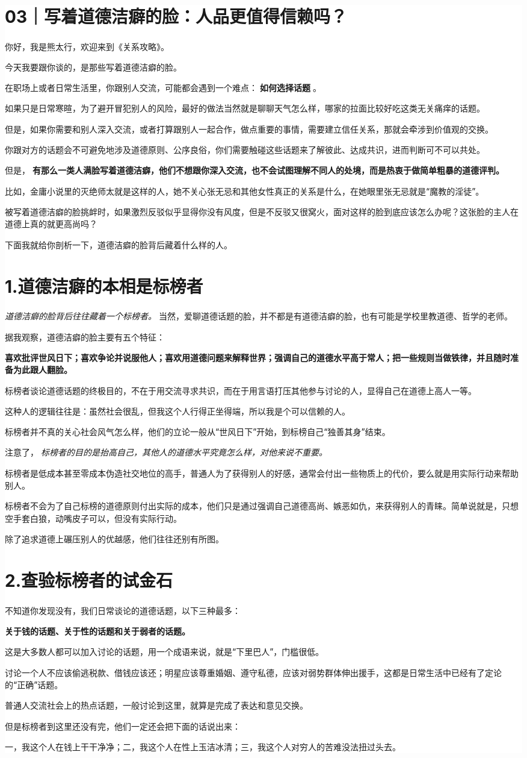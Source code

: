 # 03｜写着道德洁癖的脸：人品更值得信赖吗？

你好，我是熊太行，欢迎来到《关系攻略》。

今天我要跟你谈的，是那些写着道德洁癖的脸。

在职场上或者日常生活里，你跟别人交流，可能都会遇到一个难点： **如何选择话题** 。

如果只是日常寒暄，为了避开冒犯别人的风险，最好的做法当然就是聊聊天气怎么样，哪家的拉面比较好吃这类无关痛痒的话题。

但是，如果你需要和别人深入交流，或者打算跟别人一起合作，做点重要的事情，需要建立信任关系，那就会牵涉到价值观的交换。

你跟对方的话题会不可避免地涉及道德原则、公序良俗，你们需要触碰这些话题来了解彼此、达成共识，进而判断可不可以共处。

但是， **有那么一类人满脸写着道德洁癖，他们不想跟你深入交流，也不会试图理解不同人的处境，而是热衷于做简单粗暴的道德评判。**

比如，金庸小说里的灭绝师太就是这样的人，她不关心张无忌和其他女性真正的关系是什么，在她眼里张无忌就是“魔教的淫徒”。

被写着道德洁癖的脸挑衅时，如果激烈反驳似乎显得你没有风度，但是不反驳又很窝火，面对这样的脸到底应该怎么办呢？这张脸的主人在道德上真的就更高尚吗？

下面我就给你剖析一下，道德洁癖的脸背后藏着什么样的人。

# 1.道德洁癖的本相是标榜者

 *道德洁癖的脸背后往往藏着一个标榜者。* 当然，爱聊道德话题的脸，并不都是有道德洁癖的脸，也有可能是学校里教道德、哲学的老师。

据我观察，道德洁癖的脸主要有五个特征：

 **喜欢批评世风日下；喜欢争论并说服他人；喜欢用道德问题来解释世界；强调自己的道德水平高于常人；把一些规则当做铁律，并且随时准备为此跟人翻脸。**

标榜者谈论道德话题的终极目的，不在于用交流寻求共识，而在于用言语打压其他参与讨论的人，显得自己在道德上高人一等。

这种人的逻辑往往是：虽然社会很乱，但我这个人行得正坐得端，所以我是个可以信赖的人。

标榜者并不真的关心社会风气怎么样，他们的立论一般从“世风日下”开始，到标榜自己“独善其身”结束。

注意了， *标榜者的目的是抬高自己，其他人的道德水平究竟怎么样，对他来说不重要。*

标榜者是低成本甚至零成本伪造社交地位的高手，普通人为了获得别人的好感，通常会付出一些物质上的代价，要么就是用实际行动来帮助别人。

标榜者不会为了自己标榜的道德原则付出实际的成本，他们只是通过强调自己道德高尚、嫉恶如仇，来获得别人的青睐。简单说就是，只想空手套白狼，动嘴皮子可以，但没有实际行动。

除了追求道德上碾压别人的优越感，他们往往还别有所图。

# 2.查验标榜者的试金石

不知道你发现没有，我们日常谈论的道德话题，以下三种最多：

 **关于钱的话题、关于性的话题和关于弱者的话题。**

这是大多数人都可以加入讨论的话题，用一个成语来说，就是“下里巴人”，门槛很低。

讨论一个人不应该偷逃税款、借钱应该还；明星应该尊重婚姻、遵守私德，应该对弱势群体伸出援手，这都是日常生活中已经有了定论的“正确”话题。

普通人交流社会上的热点话题，一般讨论到这里，就算是完成了表达和意见交换。

但是标榜者到这里还没有完，他们一定还会把下面的话说出来：

一，我这个人在钱上干干净净；二，我这个人在性上玉洁冰清；三，我这个人对穷人的苦难没法扭过头去。
